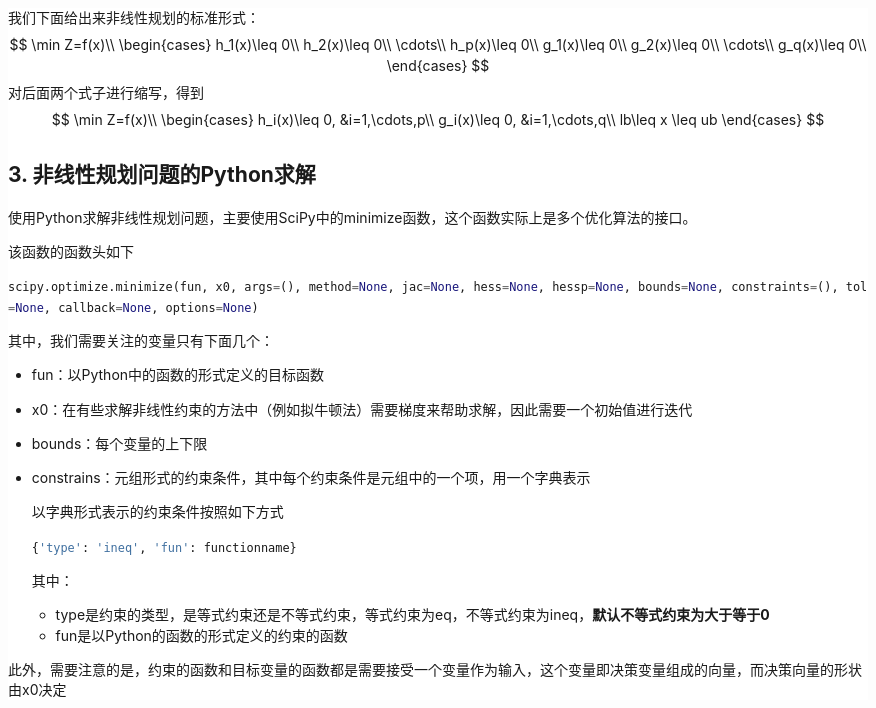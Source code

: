 我们下面给出来非线性规划的标准形式：
$$
\min Z=f(x)\\
\begin{cases}
h_1(x)\leq 0\\
h_2(x)\leq 0\\
\cdots\\
h_p(x)\leq 0\\
g_1(x)\leq 0\\
g_2(x)\leq 0\\
\cdots\\
g_q(x)\leq 0\\
\end{cases}
$$
对后面两个式子进行缩写，得到
$$
\min Z=f(x)\\
\begin{cases}
h_i(x)\leq 0, &i=1,\cdots,p\\
g_i(x)\leq 0, &i=1,\cdots,q\\
lb\leq x \leq ub
\end{cases}
$$


## 3. 非线性规划问题的Python求解

使用Python求解非线性规划问题，主要使用SciPy中的minimize函数，这个函数实际上是多个优化算法的接口。

该函数的函数头如下

```python
scipy.optimize.minimize(fun, x0, args=(), method=None, jac=None, hess=None, hessp=None, bounds=None, constraints=(), tol=None, callback=None, options=None)
```

其中，我们需要关注的变量只有下面几个：

- fun：以Python中的函数的形式定义的目标函数

- x0：在有些求解非线性约束的方法中（例如拟牛顿法）需要梯度来帮助求解，因此需要一个初始值进行迭代

- bounds：每个变量的上下限

- constrains：元组形式的约束条件，其中每个约束条件是元组中的一个项，用一个字典表示

  以字典形式表示的约束条件按照如下方式

  ```python
  {'type': 'ineq', 'fun': functionname}
  ```

  其中：

  - type是约束的类型，是等式约束还是不等式约束，等式约束为eq，不等式约束为ineq，**默认不等式约束为大于等于0**
  - fun是以Python的函数的形式定义的约束的函数

此外，需要注意的是，约束的函数和目标变量的函数都是需要接受一个变量作为输入，这个变量即决策变量组成的向量，而决策向量的形状由x0决定
